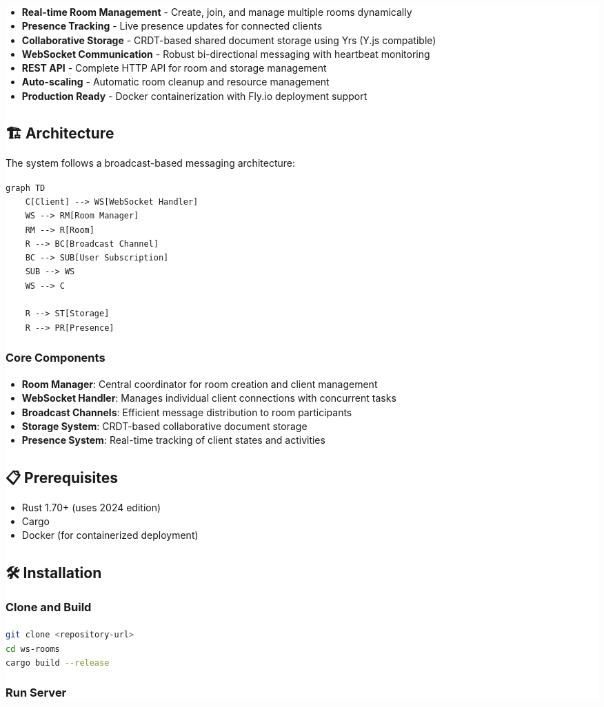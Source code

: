 - **Real-time Room Management** - Create, join, and manage multiple rooms dynamically
- **Presence Tracking** - Live presence updates for connected clients
- **Collaborative Storage** - CRDT-based shared document storage using Yrs (Y.js compatible)
- **WebSocket Communication** - Robust bi-directional messaging with heartbeat monitoring
- **REST API** - Complete HTTP API for room and storage management
- **Auto-scaling** - Automatic room cleanup and resource management
- **Production Ready** - Docker containerization with Fly.io deployment support

## 🏗️ Architecture

The system follows a broadcast-based messaging architecture:

```mermaid
graph TD
    C[Client] --> WS[WebSocket Handler]
    WS --> RM[Room Manager]
    RM --> R[Room]
    R --> BC[Broadcast Channel]
    BC --> SUB[User Subscription]
    SUB --> WS
    WS --> C
    
    R --> ST[Storage]
    R --> PR[Presence]
```

### Core Components

- **Room Manager**: Central coordinator for room creation and client management
- **WebSocket Handler**: Manages individual client connections with concurrent tasks
- **Broadcast Channels**: Efficient message distribution to room participants
- **Storage System**: CRDT-based collaborative document storage
- **Presence System**: Real-time tracking of client states and activities

## 📋 Prerequisites

- Rust 1.70+ (uses 2024 edition)
- Cargo
- Docker (for containerized deployment)

## 🛠️ Installation

### Clone and Build

```bash
git clone <repository-url>
cd ws-rooms
cargo build --release
```

### Run Server
